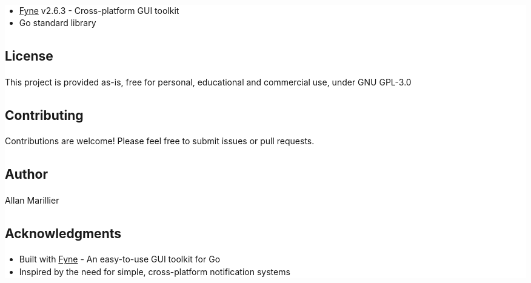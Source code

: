 - [Fyne](https://fyne.io/) v2.6.3 - Cross-platform GUI toolkit
- Go standard library

## License

This project is provided as-is, free for personal, educational and commercial use, under GNU GPL-3.0

## Contributing

Contributions are welcome! Please feel free to submit issues or pull requests.

## Author

Allan Marillier

## Acknowledgments

- Built with [Fyne](https://fyne.io/) - An easy-to-use GUI toolkit for Go
- Inspired by the need for simple, cross-platform notification systems
